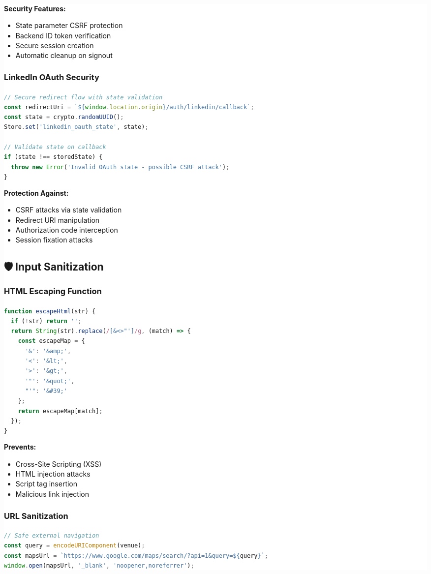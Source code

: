 **Security Features:**
- State parameter CSRF protection
- Backend ID token verification
- Secure session creation
- Automatic cleanup on signout

### LinkedIn OAuth Security
```javascript
// Secure redirect flow with state validation
const redirectUri = `${window.location.origin}/auth/linkedin/callback`;
const state = crypto.randomUUID();
Store.set('linkedin_oauth_state', state);

// Validate state on callback
if (state !== storedState) {
  throw new Error('Invalid OAuth state - possible CSRF attack');
}
```

**Protection Against:**
- CSRF attacks via state validation
- Redirect URI manipulation  
- Authorization code interception
- Session fixation attacks

## 🛡️ Input Sanitization

### HTML Escaping Function
```javascript
function escapeHtml(str) {
  if (!str) return '';
  return String(str).replace(/[&<>"']/g, (match) => {
    const escapeMap = {
      '&': '&amp;',
      '<': '&lt;', 
      '>': '&gt;',
      '"': '&quot;',
      "'": '&#39;'
    };
    return escapeMap[match];
  });
}
```

**Prevents:**
- Cross-Site Scripting (XSS)
- HTML injection attacks
- Script tag insertion
- Malicious link injection

### URL Sanitization
```javascript
// Safe external navigation
const query = encodeURIComponent(venue);
const mapsUrl = `https://www.google.com/maps/search/?api=1&query=${query}`;
window.open(mapsUrl, '_blank', 'noopener,noreferrer');
```
